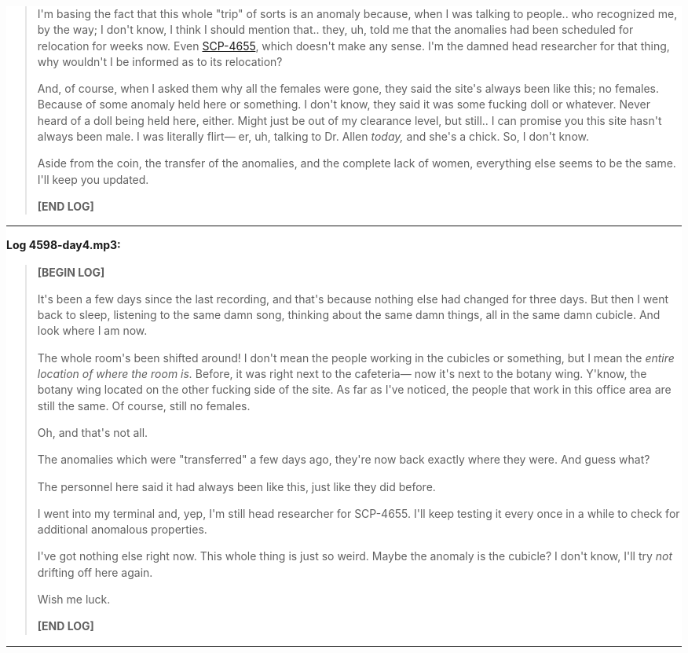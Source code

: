 > 
> I'm basing the fact that this whole "trip" of sorts is an anomaly because, when I was talking to people.. who recognized me, by the way; I don't know, I think I should mention that.. they, uh, told me that the anomalies had been scheduled for relocation for weeks now. Even [SCP-4655](/scp-4655), which doesn't make any sense. I'm the damned head researcher for that thing, why wouldn't I be informed as to its relocation?
> 
> And, of course, when I asked them why all the females were gone, they said the site's always been like this; no females. Because of some anomaly held here or something. I don't know, they said it was some fucking doll or whatever. Never heard of a doll being held here, either. Might just be out of my clearance level, but still.. I can promise you this site hasn't always been male. I was literally flirt— er, uh, talking to Dr. Allen _today,_ and she's a chick. So, I don't know.
> 
> Aside from the coin, the transfer of the anomalies, and the complete lack of women, everything else seems to be the same. I'll keep you updated.
> 
> **\[END LOG\]**

* * *

**Log 4598-day4.mp3:**

> **\[BEGIN LOG\]**
> 
> It's been a few days since the last recording, and that's because nothing else had changed for three days. But then I went back to sleep, listening to the same damn song, thinking about the same damn things, all in the same damn cubicle. And look where I am now.
> 
> The whole room's been shifted around! I don't mean the people working in the cubicles or something, but I mean the _entire location of where the room is._ Before, it was right next to the cafeteria— now it's next to the botany wing. Y'know, the botany wing located on the other fucking side of the site. As far as I've noticed, the people that work in this office area are still the same. Of course, still no females.
> 
> Oh, and that's not all.
> 
> The anomalies which were "transferred" a few days ago, they're now back exactly where they were. And guess what?
> 
> The personnel here said it had always been like this, just like they did before.
> 
> I went into my terminal and, yep, I'm still head researcher for SCP-4655. I'll keep testing it every once in a while to check for additional anomalous properties.
> 
> I've got nothing else right now. This whole thing is just so weird. Maybe the anomaly is the cubicle? I don't know, I'll try _not_ drifting off here again.
> 
> Wish me luck.
> 
> **\[END LOG\]**

* * *
